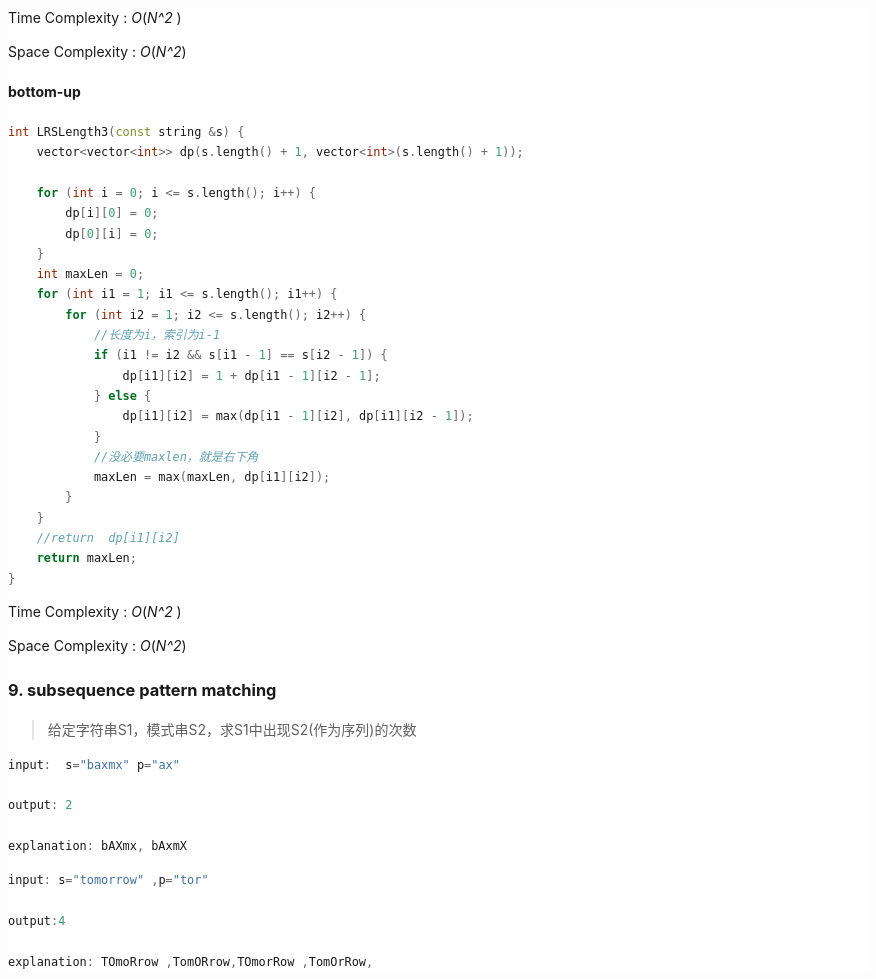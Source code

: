 Time Complexity : *O*(*N^2* )

Space Complexity : *O*(*N^2*)

#### bottom-up

```c++
int LRSLength3(const string &s) {
    vector<vector<int>> dp(s.length() + 1, vector<int>(s.length() + 1));

    for (int i = 0; i <= s.length(); i++) {
        dp[i][0] = 0;
        dp[0][i] = 0;
    }
    int maxLen = 0;
    for (int i1 = 1; i1 <= s.length(); i1++) {
        for (int i2 = 1; i2 <= s.length(); i2++) {
            //长度为i，索引为i-1
            if (i1 != i2 && s[i1 - 1] == s[i2 - 1]) {
                dp[i1][i2] = 1 + dp[i1 - 1][i2 - 1];
            } else {
                dp[i1][i2] = max(dp[i1 - 1][i2], dp[i1][i2 - 1]);
            }
            //没必要maxlen，就是右下角
            maxLen = max(maxLen, dp[i1][i2]);
        }
    }
    //return  dp[i1][i2] 
    return maxLen;
}
```

Time Complexity : *O*(*N^2* )

Space Complexity : *O*(*N^2*)

### 9. subsequence pattern matching

> 给定字符串S1，模式串S2，求S1中出现S2(作为序列)的次数

```c++
input:	s="baxmx" p="ax"
    
output:	2
    
explanation: bAXmx, bAxmX
```

````c++
input: s="tomorrow" ,p="tor"
    
output:4
    
explanation: TOmoRrow ,TomORrow,TOmorRow ,TomOrRow,
````
